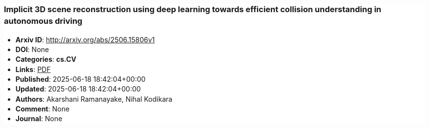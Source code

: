 

### Implicit 3D scene reconstruction using deep learning towards efficient collision understanding in autonomous driving
- **Arxiv ID**: http://arxiv.org/abs/2506.15806v1
- **DOI**: None
- **Categories**: **cs.CV**
- **Links**: [PDF](http://arxiv.org/pdf/2506.15806v1)
- **Published**: 2025-06-18 18:42:04+00:00
- **Updated**: 2025-06-18 18:42:04+00:00
- **Authors**: Akarshani Ramanayake, Nihal Kodikara
- **Comment**: None
- **Journal**: None
